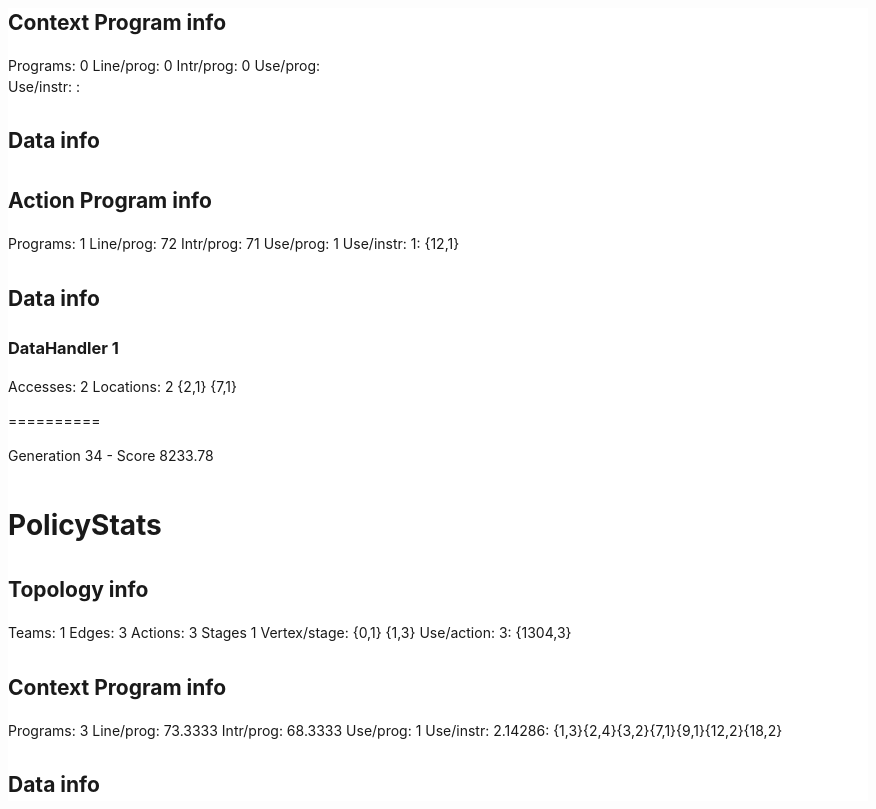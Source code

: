 ## Context Program info
Programs:	0
Line/prog:	0
Intr/prog:	0
Use/prog:	
Use/instr:	: 

## Data info



## Action Program info
Programs:	1
Line/prog:	72
Intr/prog:	71
Use/prog:	1
Use/instr:	1: {12,1}

## Data info

### DataHandler 1
Accesses:	2
Locations:	2
{2,1} {7,1} 



==========

Generation 34 - Score 8233.78

# PolicyStats
## Topology info
Teams:		1
Edges:		3
Actions:	3
Stages		1
Vertex/stage:	{0,1} {1,3} 
Use/action:	3: {1304,3} 

## Context Program info
Programs:	3
Line/prog:	73.3333
Intr/prog:	68.3333
Use/prog:	1
Use/instr:	2.14286: {1,3}{2,4}{3,2}{7,1}{9,1}{12,2}{18,2}

## Data info
